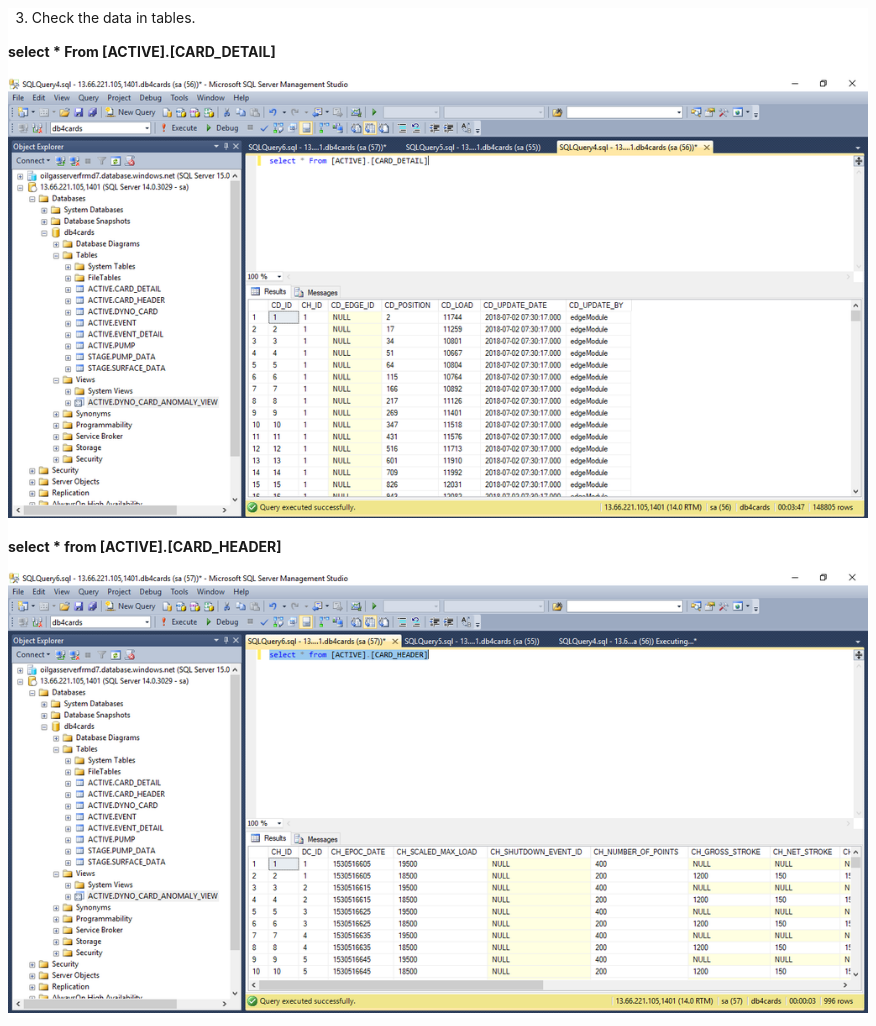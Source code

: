 3. Check the data in tables.

**select * From [ACTIVE].[CARD_DETAIL]**

![alt text](https://github.com/BlueMetal/iot-edge-dynocard/blob/master/images/121.png)

**select * from [ACTIVE].[CARD_HEADER]**

![alt text](https://github.com/BlueMetal/iot-edge-dynocard/blob/master/images/122.png)
